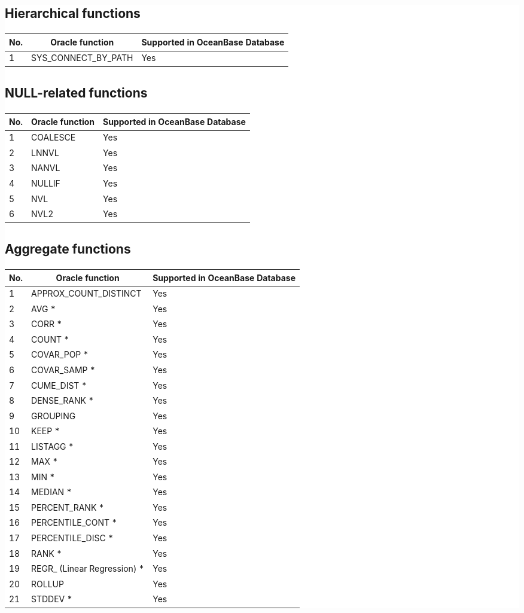 ## Hierarchical functions

| No. | Oracle function | Supported in OceanBase Database |
|----|---------------------|-------------------|
| 1 | SYS_CONNECT_BY_PATH | Yes |

## NULL-related functions

| No. | Oracle function | Supported in OceanBase Database |
|----|---------------|-------------------|
| 1 | COALESCE | Yes |
| 2 | LNNVL | Yes |
| 3 | NANVL | Yes |
| 4 | NULLIF | Yes |
| 5 | NVL | Yes |
| 6 | NVL2 | Yes |

## Aggregate functions

| No. | Oracle function | Supported in OceanBase Database |
|----|------------------------------|-------------------|
| 1  | APPROX_COUNT_DISTINCT        | Yes                |
| 2  | AVG \*                       | Yes                |
| 3  | CORR \*                      | Yes                |
| 4  | COUNT \*                     | Yes                |
| 5  | COVAR_POP \*                 | Yes                |
| 6  | COVAR_SAMP \*                | Yes                |
| 7  | CUME_DIST \*                 | Yes                |
| 8  | DENSE_RANK \*                | Yes                |
| 9  | GROUPING                     | Yes                |
| 10 | KEEP \*                      | Yes                |
| 11 | LISTAGG \*                   | Yes                |
| 12 | MAX \*                       | Yes                |
| 13 | MIN \*                       | Yes                |
| 14 | MEDIAN \*                    | Yes                |
| 15 | PERCENT_RANK \*              | Yes                |
| 16 | PERCENTILE_CONT \*           | Yes                |
| 17 | PERCENTILE_DISC \*           | Yes                |
| 18 | RANK \*                      | Yes                |
| 19 | REGR_ (Linear Regression) \* | Yes                |
| 20 | ROLLUP                       | Yes                |
| 21 | STDDEV \*                    | Yes                |